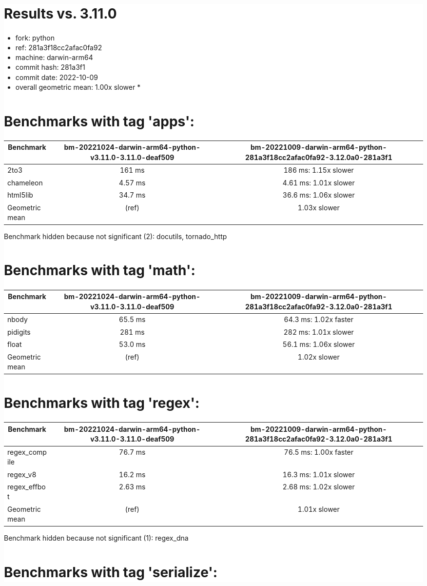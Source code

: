 
# Results vs. 3.11.0

- fork: python
- ref: 281a3f18cc2afac0fa92
- machine: darwin-arm64
- commit hash: 281a3f1
- commit date: 2022-10-09
- overall geometric mean: 1.00x slower \*

Benchmarks with tag 'apps':
===========================

| Benchmark      | bm-20221024-darwin-arm64-python-v3.11.0-3.11.0-deaf509 | bm-20221009-darwin-arm64-python-281a3f18cc2afac0fa92-3.12.0a0-281a3f1 |
|----------------|:------------------------------------------------------:|:---------------------------------------------------------------------:|
| 2to3           | 161 ms                                                 | 186 ms: 1.15x slower                                                  |
| chameleon      | 4.57 ms                                                | 4.61 ms: 1.01x slower                                                 |
| html5lib       | 34.7 ms                                                | 36.6 ms: 1.06x slower                                                 |
| Geometric mean | (ref)                                                  | 1.03x slower                                                          |

Benchmark hidden because not significant (2): docutils, tornado_http

Benchmarks with tag 'math':
===========================

| Benchmark      | bm-20221024-darwin-arm64-python-v3.11.0-3.11.0-deaf509 | bm-20221009-darwin-arm64-python-281a3f18cc2afac0fa92-3.12.0a0-281a3f1 |
|----------------|:------------------------------------------------------:|:---------------------------------------------------------------------:|
| nbody          | 65.5 ms                                                | 64.3 ms: 1.02x faster                                                 |
| pidigits       | 281 ms                                                 | 282 ms: 1.01x slower                                                  |
| float          | 53.0 ms                                                | 56.1 ms: 1.06x slower                                                 |
| Geometric mean | (ref)                                                  | 1.02x slower                                                          |

Benchmarks with tag 'regex':
============================

| Benchmark      | bm-20221024-darwin-arm64-python-v3.11.0-3.11.0-deaf509 | bm-20221009-darwin-arm64-python-281a3f18cc2afac0fa92-3.12.0a0-281a3f1 |
|----------------|:------------------------------------------------------:|:---------------------------------------------------------------------:|
| regex_compile  | 76.7 ms                                                | 76.5 ms: 1.00x faster                                                 |
| regex_v8       | 16.2 ms                                                | 16.3 ms: 1.01x slower                                                 |
| regex_effbot   | 2.63 ms                                                | 2.68 ms: 1.02x slower                                                 |
| Geometric mean | (ref)                                                  | 1.01x slower                                                          |

Benchmark hidden because not significant (1): regex_dna

Benchmarks with tag 'serialize':
================================
